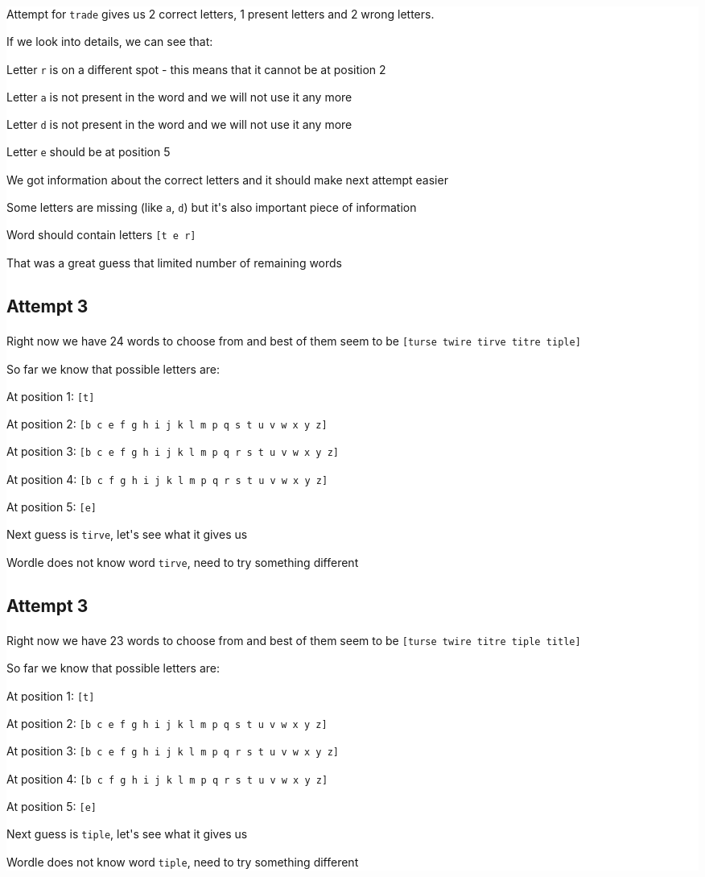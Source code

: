 Attempt for `trade` gives us 2 correct letters, 1 present letters and 2 wrong letters.

If we look into details, we can see that:

Letter `r` is on a different spot - this means that it cannot be at position 2

Letter `a` is not present in the word and we will not use it any more

Letter `d` is not present in the word and we will not use it any more

Letter `e` should be at position 5

We got information about the correct letters and it should make next attempt easier

Some letters are missing (like `a`, `d`) but it's also important piece of information

Word should contain letters `[t e r]`

That was a great guess that limited number of remaining words



## Attempt 3

Right now we have 24 words to choose from and best of them seem to be `[turse twire tirve titre tiple]`

So far we know that possible letters are:

At position 1: `[t]`

At position 2: `[b c e f g h i j k l m p q s t u v w x y z]`

At position 3: `[b c e f g h i j k l m p q r s t u v w x y z]`

At position 4: `[b c f g h i j k l m p q r s t u v w x y z]`

At position 5: `[e]`

Next guess is `tirve`, let's see what it gives us

Wordle does not know word `tirve`, need to try something different

## Attempt 3

Right now we have 23 words to choose from and best of them seem to be `[turse twire titre tiple title]`

So far we know that possible letters are:

At position 1: `[t]`

At position 2: `[b c e f g h i j k l m p q s t u v w x y z]`

At position 3: `[b c e f g h i j k l m p q r s t u v w x y z]`

At position 4: `[b c f g h i j k l m p q r s t u v w x y z]`

At position 5: `[e]`

Next guess is `tiple`, let's see what it gives us

Wordle does not know word `tiple`, need to try something different
